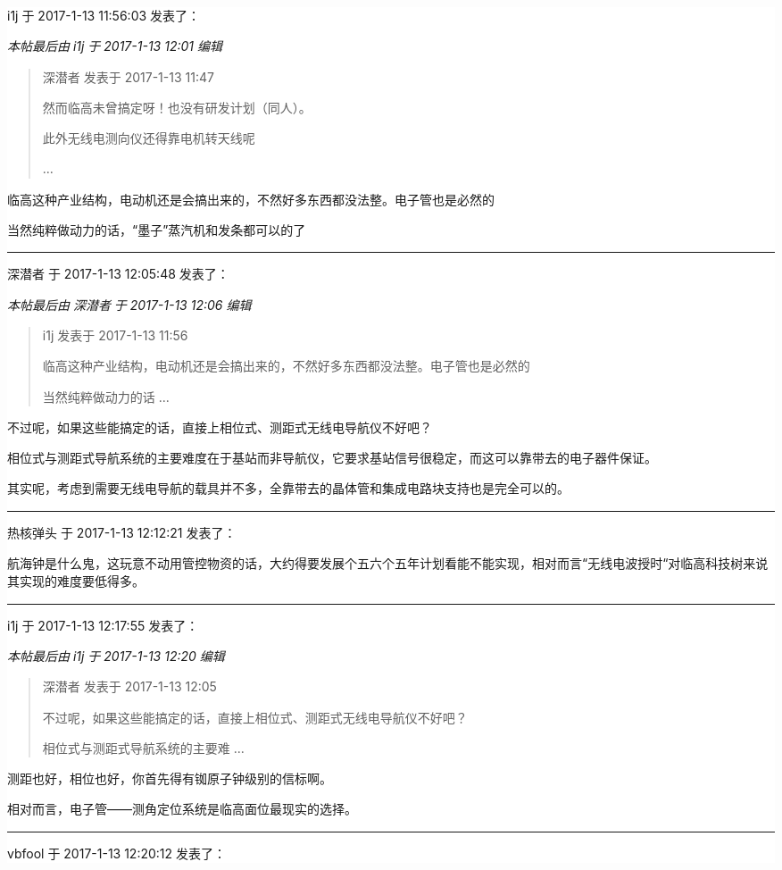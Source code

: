 
i1j 于 2017-1-13 11:56:03 发表了：

_本帖最后由 i1j 于 2017-1-13 12:01 编辑_

> 深潜者 发表于 2017-1-13 11:47
>
> 然而临高未曾搞定呀！也没有研发计划（同人）。
>
> 此外无线电测向仪还得靠电机转天线呢
>
> ...

临高这种产业结构，电动机还是会搞出来的，不然好多东西都没法整。电子管也是必然的

当然纯粹做动力的话，“墨子”蒸汽机和发条都可以的了

---

深潜者 于 2017-1-13 12:05:48 发表了：

_本帖最后由 深潜者 于 2017-1-13 12:06 编辑_

> i1j 发表于 2017-1-13 11:56
>
> 临高这种产业结构，电动机还是会搞出来的，不然好多东西都没法整。电子管也是必然的
>
> 当然纯粹做动力的话 ...

不过呢，如果这些能搞定的话，直接上相位式、测距式无线电导航仪不好吧？

相位式与测距式导航系统的主要难度在于基站而非导航仪，它要求基站信号很稳定，而这可以靠带去的电子器件保证。

其实呢，考虑到需要无线电导航的载具并不多，全靠带去的晶体管和集成电路块支持也是完全可以的。

---

热核弹头 于 2017-1-13 12:12:21 发表了：

航海钟是什么鬼，这玩意不动用管控物资的话，大约得要发展个五六个五年计划看能不能实现，相对而言“无线电波授时“对临高科技树来说其实现的难度要低得多。

---

i1j 于 2017-1-13 12:17:55 发表了：

_本帖最后由 i1j 于 2017-1-13 12:20 编辑_

> 深潜者 发表于 2017-1-13 12:05
>
> 不过呢，如果这些能搞定的话，直接上相位式、测距式无线电导航仪不好吧？
>
> 相位式与测距式导航系统的主要难 ...

测距也好，相位也好，你首先得有铷原子钟级别的信标啊。

相对而言，电子管——测角定位系统是临高面位最现实的选择。

---

vbfool 于 2017-1-13 12:20:12 发表了：
